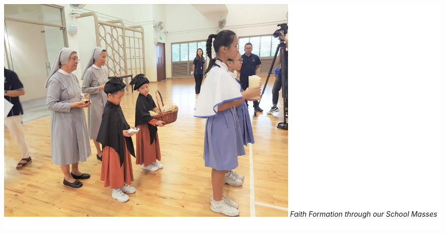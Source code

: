 <img src="/images/History/22%20June%2021%203.jpeg" style="width:65%">
<em>Faith Formation through our School Masses<em>
<br>
<br>
